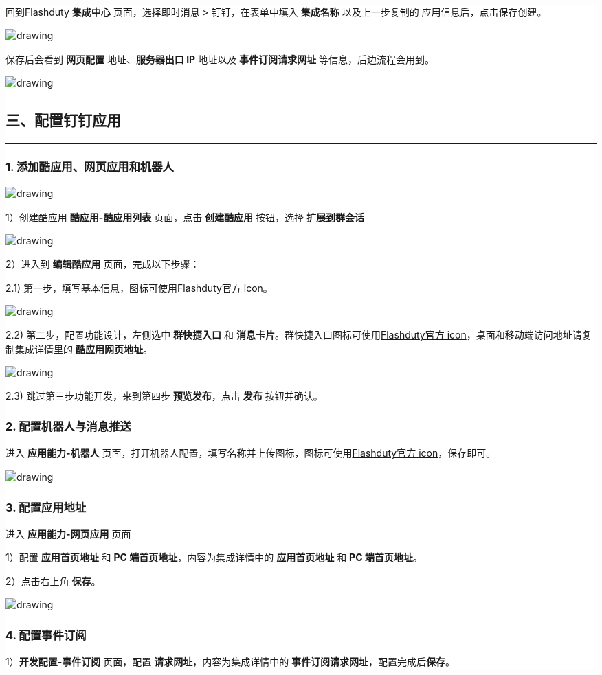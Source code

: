 回到Flashduty **集成中心** 页面，选择即时消息 > 钉钉，在表单中填入 __集成名称__ 以及上一步复制的 应用信息后，点击保存创建。

<img src="https://fcdoc.github.io/img/hzqPYfpHgsCWPcj1zD8ra0pibK3rmxt3i4lHXD5mRv0.avif" alt="drawing" width="400"/>

保存后会看到 **网页配置** 地址、**服务器出口 IP** 地址以及 **事件订阅请求网址** 等信息，后边流程会用到。

<img src="https://fcdoc.github.io/img/F0m958Mv6fHG7pIJd6kdU_vonunBaUNqYZI4rmYzVWI.avif" alt="drawing" width="400"/>

## 三、配置钉钉应用
---

### 1. 添加酷应用、网页应用和机器人
<img src="https://fcdoc.github.io/img/ih9n4XTWewUf61MiouGbFFtEnPTsFPoRWPuJgw8olOM.avif" alt="drawing" width="500"/>

1）创建酷应用 **酷应用-酷应用列表** 页面，点击 **创建酷应用** 按钮，选择 **扩展到群会话**

<img src="https://fcdoc.github.io/img/dQVGxefckwha0Hh8JzJGKVm7cdcvHRunC0Ix3pu8ls8.avif" alt="drawing" width="500"/>

2）进入到 **编辑酷应用** 页面，完成以下步骤：

2.1) 第一步，填写基本信息，图标可使用[Flashduty官方 icon](https://download.flashcat.cloud/flashcat_logo_circular.png)。

<img src="https://fcdoc.github.io/img/64K399RN43ZP0OchWo-7jcr76696uY1JV_JMzxbnSjI.avif" alt="drawing" width="500"/>

2.2) 第二步，配置功能设计，左侧选中 **群快捷入口** 和 **消息卡片**。群快捷入口图标可使用[Flashduty官方 icon](https://download.flashcat.cloud/flashcat_logo_circular.png)，桌面和移动端访问地址请复制集成详情里的 **酷应用网页地址**。

<img src="https://fcdoc.github.io/img/olmdxNwHs4941t6PXYoqEQXfh1xInjwOzcbqyD9UMig.avif" alt="drawing" width="500"/>

2.3) 跳过第三步功能开发，来到第四步 **预览发布**，点击 **发布** 按钮并确认。

### 2. 配置机器人与消息推送

进入 **应用能力-机器人** 页面，打开机器人配置，填写名称并上传图标，图标可使用[Flashduty官方 icon](https://download.flashcat.cloud/flashcat_logo_circular.png)，保存即可。

<img src="https://fcdoc.github.io/img/FZ1WeSh2EWJ_3VRrXuVqIDoOLGjpir_qm--qzvTOF20.avif" alt="drawing" width="500"/>

### 3. 配置应用地址

进入 **应用能力-网页应用** 页面

1）配置 **应用首页地址** 和 **PC 端首页地址**，内容为集成详情中的 **应用首页地址** 和 **PC 端首页地址**。

2）点击右上角 **保存**。

<img src="https://fcdoc.github.io/img/-b9ijKBrj6M-iNWQrMT5MmF4nH59ftKMhVZTcHaaWgM.avif" alt="drawing" width="500"/>

### 4. 配置事件订阅

1）**开发配置-事件订阅** 页面，配置 **请求网址**，内容为集成详情中的 **事件订阅请求网址**，配置完成后**保存**。
